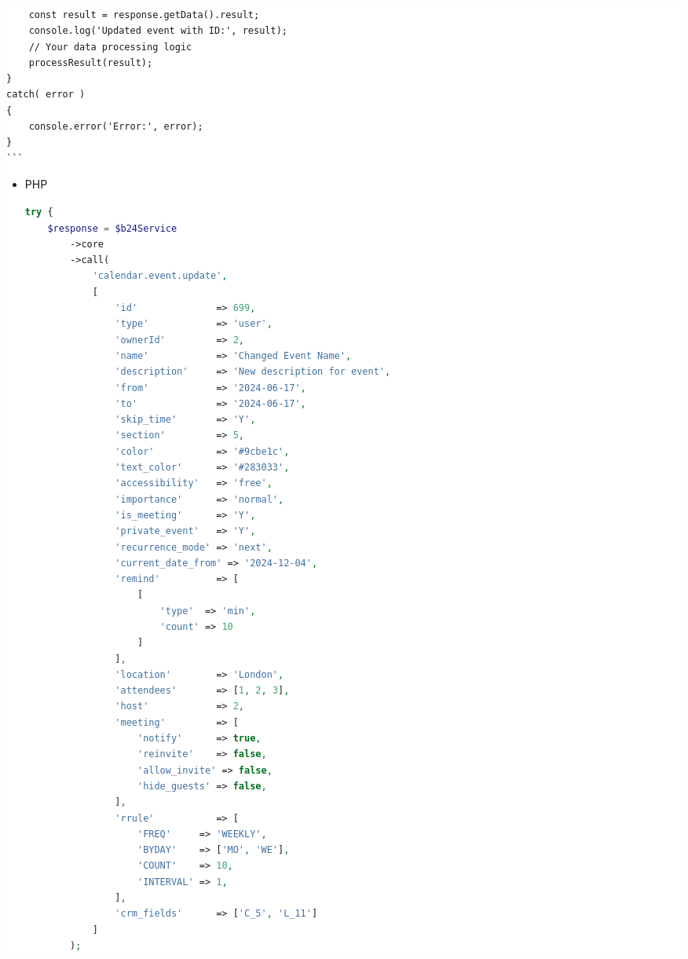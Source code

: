     	
    	const result = response.getData().result;
    	console.log('Updated event with ID:', result);
    	// Your data processing logic
    	processResult(result);
    }
    catch( error )
    {
    	console.error('Error:', error);
    }
    ```

- PHP

    ```php
    try {
        $response = $b24Service
            ->core
            ->call(
                'calendar.event.update',
                [
                    'id'              => 699,
                    'type'            => 'user',
                    'ownerId'         => 2,
                    'name'            => 'Changed Event Name',
                    'description'     => 'New description for event',
                    'from'            => '2024-06-17',
                    'to'              => '2024-06-17',
                    'skip_time'       => 'Y',
                    'section'         => 5,
                    'color'           => '#9cbe1c',
                    'text_color'      => '#283033',
                    'accessibility'   => 'free',
                    'importance'      => 'normal',
                    'is_meeting'      => 'Y',
                    'private_event'   => 'Y',
                    'recurrence_mode' => 'next',
                    'current_date_from' => '2024-12-04',
                    'remind'          => [
                        [
                            'type'  => 'min',
                            'count' => 10
                        ]
                    ],
                    'location'        => 'London',
                    'attendees'       => [1, 2, 3],
                    'host'            => 2,
                    'meeting'         => [
                        'notify'      => true,
                        'reinvite'    => false,
                        'allow_invite' => false,
                        'hide_guests' => false,
                    ],
                    'rrule'           => [
                        'FREQ'     => 'WEEKLY',
                        'BYDAY'    => ['MO', 'WE'],
                        'COUNT'    => 10,
                        'INTERVAL' => 1,
                    ],
                    'crm_fields'      => ['C_5', 'L_11']
                ]
            );
    